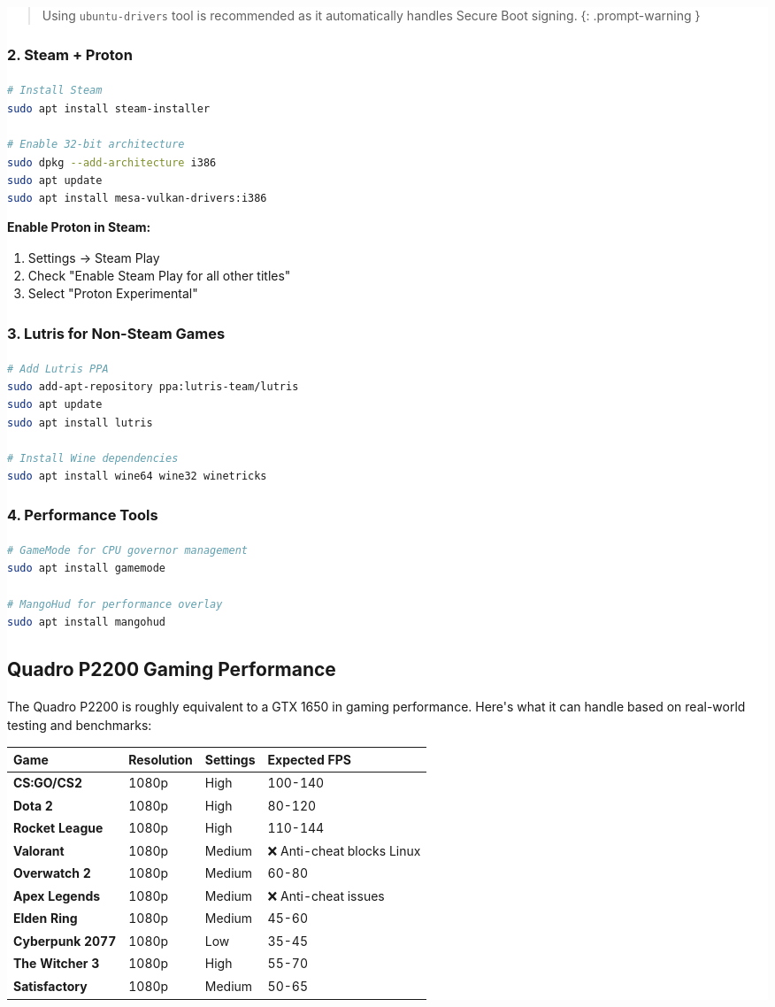 > Using `ubuntu-drivers` tool is recommended as it automatically handles Secure Boot signing.
{: .prompt-warning }

### 2. Steam + Proton

```bash
# Install Steam
sudo apt install steam-installer

# Enable 32-bit architecture
sudo dpkg --add-architecture i386
sudo apt update
sudo apt install mesa-vulkan-drivers:i386
```

**Enable Proton in Steam:**
1. Settings → Steam Play
2. Check "Enable Steam Play for all other titles"
3. Select "Proton Experimental"

### 3. Lutris for Non-Steam Games

```bash
# Add Lutris PPA
sudo add-apt-repository ppa:lutris-team/lutris
sudo apt update
sudo apt install lutris

# Install Wine dependencies
sudo apt install wine64 wine32 winetricks
```

### 4. Performance Tools

```bash
# GameMode for CPU governor management
sudo apt install gamemode

# MangoHud for performance overlay
sudo apt install mangohud
```

## Quadro P2200 Gaming Performance

The Quadro P2200 is roughly equivalent to a GTX 1650 in gaming performance. Here's what it can handle based on real-world testing and benchmarks:

| Game | Resolution | Settings | Expected FPS |
|:-----|:-----------|:---------|:-------------|
| **CS:GO/CS2** | 1080p | High | 100-140 |
| **Dota 2** | 1080p | High | 80-120 |
| **Rocket League** | 1080p | High | 110-144 |
| **Valorant** | 1080p | Medium | ❌ Anti-cheat blocks Linux |
| **Overwatch 2** | 1080p | Medium | 60-80 |
| **Apex Legends** | 1080p | Medium | ❌ Anti-cheat issues |
| **Elden Ring** | 1080p | Medium | 45-60 |
| **Cyberpunk 2077** | 1080p | Low | 35-45 |
| **The Witcher 3** | 1080p | High | 55-70 |
| **Satisfactory** | 1080p | Medium | 50-65 |

